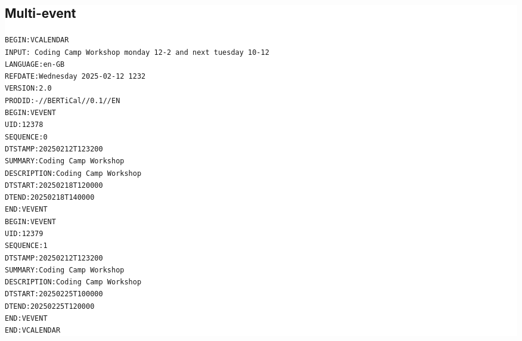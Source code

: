 ## Multi-event
```iCalendar
BEGIN:VCALENDAR
INPUT: Coding Camp Workshop monday 12-2 and next tuesday 10-12
LANGUAGE:en-GB
REFDATE:Wednesday 2025-02-12 1232
VERSION:2.0
PRODID:-//BERTiCal//0.1//EN
BEGIN:VEVENT
UID:12378
SEQUENCE:0
DTSTAMP:20250212T123200
SUMMARY:Coding Camp Workshop
DESCRIPTION:Coding Camp Workshop
DTSTART:20250218T120000
DTEND:20250218T140000
END:VEVENT
BEGIN:VEVENT
UID:12379
SEQUENCE:1
DTSTAMP:20250212T123200
SUMMARY:Coding Camp Workshop
DESCRIPTION:Coding Camp Workshop
DTSTART:20250225T100000
DTEND:20250225T120000
END:VEVENT
END:VCALENDAR
```
